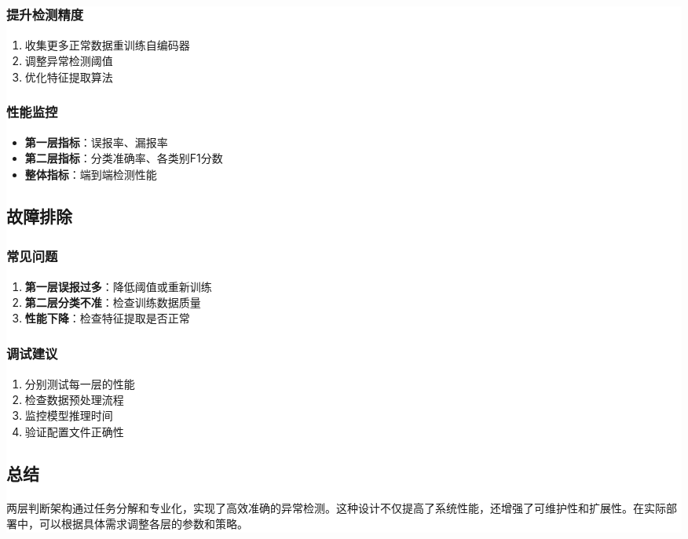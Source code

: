 ### 提升检测精度
1. 收集更多正常数据重训练自编码器
2. 调整异常检测阈值
3. 优化特征提取算法

### 性能监控
- **第一层指标**：误报率、漏报率
- **第二层指标**：分类准确率、各类别F1分数
- **整体指标**：端到端检测性能

## 故障排除

### 常见问题
1. **第一层误报过多**：降低阈值或重新训练
2. **第二层分类不准**：检查训练数据质量
3. **性能下降**：检查特征提取是否正常

### 调试建议
1. 分别测试每一层的性能
2. 检查数据预处理流程
3. 监控模型推理时间
4. 验证配置文件正确性

## 总结

两层判断架构通过任务分解和专业化，实现了高效准确的异常检测。这种设计不仅提高了系统性能，还增强了可维护性和扩展性。在实际部署中，可以根据具体需求调整各层的参数和策略。 